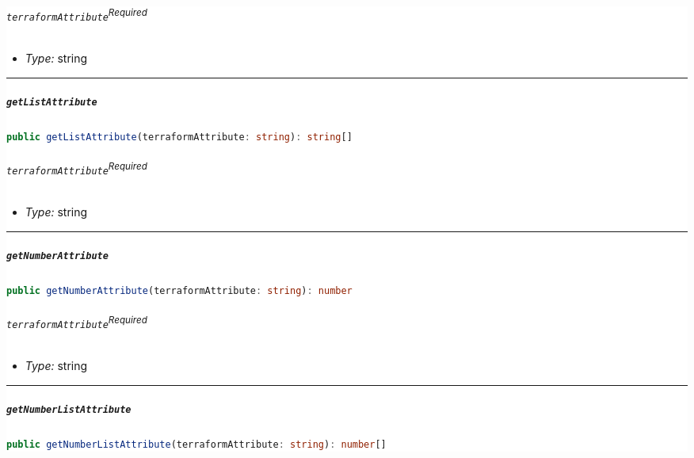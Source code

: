 ###### `terraformAttribute`<sup>Required</sup> <a name="terraformAttribute" id="@cdktf/provider-mongodbatlas.dataMongodbatlasFederatedDatabaseInstances.DataMongodbatlasFederatedDatabaseInstancesResultsCloudProviderConfigAwsOutputReference.getBooleanMapAttribute.parameter.terraformAttribute"></a>

- *Type:* string

---

##### `getListAttribute` <a name="getListAttribute" id="@cdktf/provider-mongodbatlas.dataMongodbatlasFederatedDatabaseInstances.DataMongodbatlasFederatedDatabaseInstancesResultsCloudProviderConfigAwsOutputReference.getListAttribute"></a>

```typescript
public getListAttribute(terraformAttribute: string): string[]
```

###### `terraformAttribute`<sup>Required</sup> <a name="terraformAttribute" id="@cdktf/provider-mongodbatlas.dataMongodbatlasFederatedDatabaseInstances.DataMongodbatlasFederatedDatabaseInstancesResultsCloudProviderConfigAwsOutputReference.getListAttribute.parameter.terraformAttribute"></a>

- *Type:* string

---

##### `getNumberAttribute` <a name="getNumberAttribute" id="@cdktf/provider-mongodbatlas.dataMongodbatlasFederatedDatabaseInstances.DataMongodbatlasFederatedDatabaseInstancesResultsCloudProviderConfigAwsOutputReference.getNumberAttribute"></a>

```typescript
public getNumberAttribute(terraformAttribute: string): number
```

###### `terraformAttribute`<sup>Required</sup> <a name="terraformAttribute" id="@cdktf/provider-mongodbatlas.dataMongodbatlasFederatedDatabaseInstances.DataMongodbatlasFederatedDatabaseInstancesResultsCloudProviderConfigAwsOutputReference.getNumberAttribute.parameter.terraformAttribute"></a>

- *Type:* string

---

##### `getNumberListAttribute` <a name="getNumberListAttribute" id="@cdktf/provider-mongodbatlas.dataMongodbatlasFederatedDatabaseInstances.DataMongodbatlasFederatedDatabaseInstancesResultsCloudProviderConfigAwsOutputReference.getNumberListAttribute"></a>

```typescript
public getNumberListAttribute(terraformAttribute: string): number[]
```
